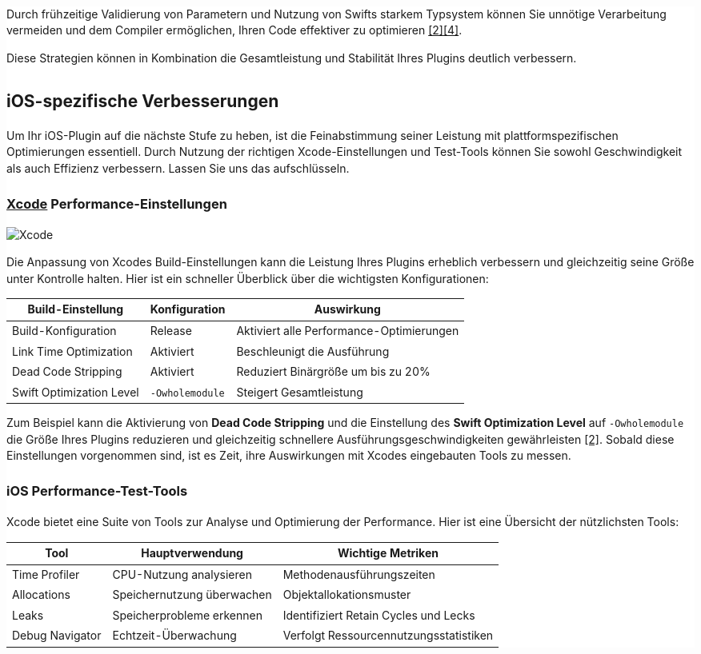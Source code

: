 Durch frühzeitige Validierung von Parametern und Nutzung von Swifts starkem Typsystem können Sie unnötige Verarbeitung vermeiden und dem Compiler ermöglichen, Ihren Code effektiver zu optimieren [\[2\]](https://capacitorjs.com/docs/plugins/ios)[\[4\]](https://capacitorjs.com/docs/plugins/tutorial/ios-implementation).

Diese Strategien können in Kombination die Gesamtleistung und Stabilität Ihres Plugins deutlich verbessern.

## iOS-spezifische Verbesserungen

Um Ihr iOS-Plugin auf die nächste Stufe zu heben, ist die Feinabstimmung seiner Leistung mit plattformspezifischen Optimierungen essentiell. Durch Nutzung der richtigen Xcode-Einstellungen und Test-Tools können Sie sowohl Geschwindigkeit als auch Effizienz verbessern. Lassen Sie uns das aufschlüsseln.

### [Xcode](https://developer.apple.com/xcode/) Performance-Einstellungen

![Xcode](https://assets.seobotai.com/capgo.app/6825647b0209458b3ff370ad/15516018a4284df8a7d0585815c62b4c.jpg)

Die Anpassung von Xcodes Build-Einstellungen kann die Leistung Ihres Plugins erheblich verbessern und gleichzeitig seine Größe unter Kontrolle halten. Hier ist ein schneller Überblick über die wichtigsten Konfigurationen:

| **Build-Einstellung** | **Konfiguration** | **Auswirkung** |
| --- | --- | --- |
| Build-Konfiguration | Release | Aktiviert alle Performance-Optimierungen |
| Link Time Optimization | Aktiviert | Beschleunigt die Ausführung |
| Dead Code Stripping | Aktiviert | Reduziert Binärgröße um bis zu 20% |
| Swift Optimization Level | `-Owholemodule` | Steigert Gesamtleistung |

Zum Beispiel kann die Aktivierung von **Dead Code Stripping** und die Einstellung des **Swift Optimization Level** auf `-Owholemodule` die Größe Ihres Plugins reduzieren und gleichzeitig schnellere Ausführungsgeschwindigkeiten gewährleisten [\[2\]](https://capacitorjs.com/docs/plugins/ios). Sobald diese Einstellungen vorgenommen sind, ist es Zeit, ihre Auswirkungen mit Xcodes eingebauten Tools zu messen.

### iOS Performance-Test-Tools

Xcode bietet eine Suite von Tools zur Analyse und Optimierung der Performance. Hier ist eine Übersicht der nützlichsten Tools:

| **Tool** | **Hauptverwendung** | **Wichtige Metriken** |
| --- | --- | --- |
| Time Profiler | CPU-Nutzung analysieren | Methodenausführungszeiten |
| Allocations | Speichernutzung überwachen | Objektallokationsmuster |
| Leaks | Speicherprobleme erkennen | Identifiziert Retain Cycles und Lecks |
| Debug Navigator | Echtzeit-Überwachung | Verfolgt Ressourcennutzungsstatistiken |
